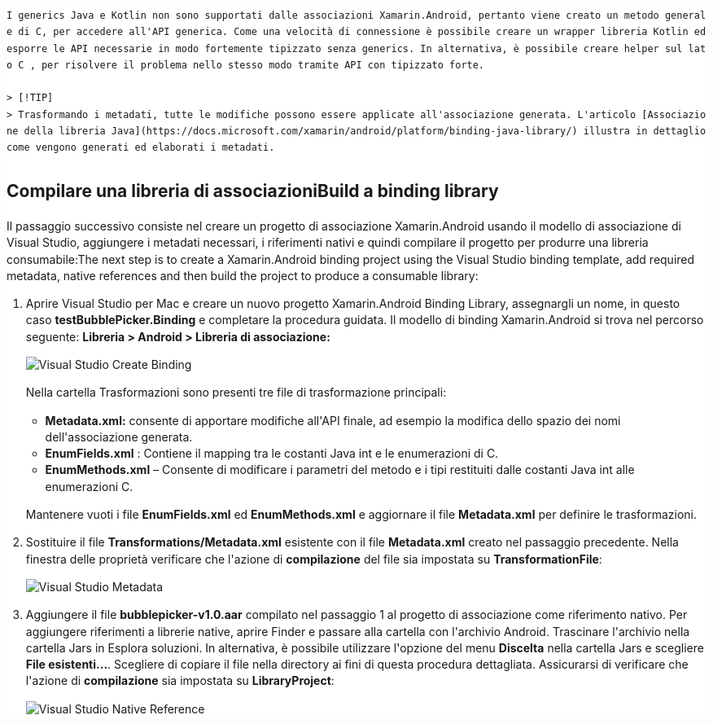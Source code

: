     I generics Java e Kotlin non sono supportati dalle associazioni Xamarin.Android, pertanto viene creato un metodo generale di C, per accedere all'API generica. Come una velocità di connessione è possibile creare un wrapper libreria Kotlin ed esporre le API necessarie in modo fortemente tipizzato senza generics. In alternativa, è possibile creare helper sul lato C , per risolvere il problema nello stesso modo tramite API con tipizzato forte.

    > [!TIP]
    > Trasformando i metadati, tutte le modifiche possono essere applicate all'associazione generata. L'articolo [Associazione della libreria Java](https://docs.microsoft.com/xamarin/android/platform/binding-java-library/) illustra in dettaglio come vengono generati ed elaborati i metadati.

## <a name="build-a-binding-library"></a>Compilare una libreria di associazioniBuild a binding library

Il passaggio successivo consiste nel creare un progetto di associazione Xamarin.Android usando il modello di associazione di Visual Studio, aggiungere i metadati necessari, i riferimenti nativi e quindi compilare il progetto per produrre una libreria consumabile:The next step is to create a Xamarin.Android binding project using the Visual Studio binding template, add required metadata, native references and then build the project to produce a consumable library:

1. Aprire Visual Studio per Mac e creare un nuovo progetto Xamarin.Android Binding Library, assegnargli un nome, in questo caso **testBubblePicker.Binding** e completare la procedura guidata. Il modello di binding Xamarin.Android si trova nel percorso seguente: **Libreria > Android > Libreria di associazione:**

    ![Visual Studio Create Binding](walkthrough-images/visual-studio-create-binding.png)

    Nella cartella Trasformazioni sono presenti tre file di trasformazione principali:

    - **Metadata.xml:** consente di apportare modifiche all'API finale, ad esempio la modifica dello spazio dei nomi dell'associazione generata.
    - **EnumFields.xml** : Contiene il mapping tra le costanti Java int e le enumerazioni di C.
    - **EnumMethods.xml** – Consente di modificare i parametri del metodo e i tipi restituiti dalle costanti Java int alle enumerazioni C.

    Mantenere vuoti i file **EnumFields.xml** ed **EnumMethods.xml** e aggiornare il file **Metadata.xml** per definire le trasformazioni.

1. Sostituire il file **Transformations/Metadata.xml** esistente con il file **Metadata.xml** creato nel passaggio precedente. Nella finestra delle proprietà verificare che l'azione di **compilazione** del file sia impostata su **TransformationFile**:

    ![Visual Studio Metadata](walkthrough-images/visual-studio-metadata.png)

1. Aggiungere il file **bubblepicker-v1.0.aar** compilato nel passaggio 1 al progetto di associazione come riferimento nativo. Per aggiungere riferimenti a librerie native, aprire Finder e passare alla cartella con l'archivio Android. Trascinare l'archivio nella cartella Jars in Esplora soluzioni. In alternativa, è possibile utilizzare l'opzione del menu **Discelta** nella cartella Jars e scegliere **File esistenti...**. Scegliere di copiare il file nella directory ai fini di questa procedura dettagliata. Assicurarsi di verificare che l'azione di **compilazione** sia impostata su **LibraryProject**:

    ![Visual Studio Native Reference](walkthrough-images/visual-studio-native-reference.png)
